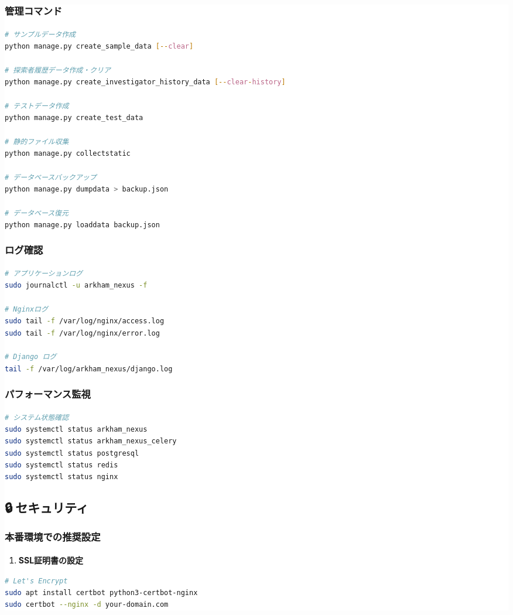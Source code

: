 ### 管理コマンド

```bash
# サンプルデータ作成
python manage.py create_sample_data [--clear]

# 探索者履歴データ作成・クリア
python manage.py create_investigator_history_data [--clear-history]

# テストデータ作成
python manage.py create_test_data

# 静的ファイル収集
python manage.py collectstatic

# データベースバックアップ
python manage.py dumpdata > backup.json

# データベース復元
python manage.py loaddata backup.json
```

### ログ確認

```bash
# アプリケーションログ
sudo journalctl -u arkham_nexus -f

# Nginxログ
sudo tail -f /var/log/nginx/access.log
sudo tail -f /var/log/nginx/error.log

# Django ログ
tail -f /var/log/arkham_nexus/django.log
```

### パフォーマンス監視

```bash
# システム状態確認
sudo systemctl status arkham_nexus
sudo systemctl status arkham_nexus_celery
sudo systemctl status postgresql
sudo systemctl status redis
sudo systemctl status nginx
```

## 🔒 セキュリティ

### 本番環境での推奨設定

1. **SSL証明書の設定**
```bash
# Let's Encrypt
sudo apt install certbot python3-certbot-nginx
sudo certbot --nginx -d your-domain.com
```
